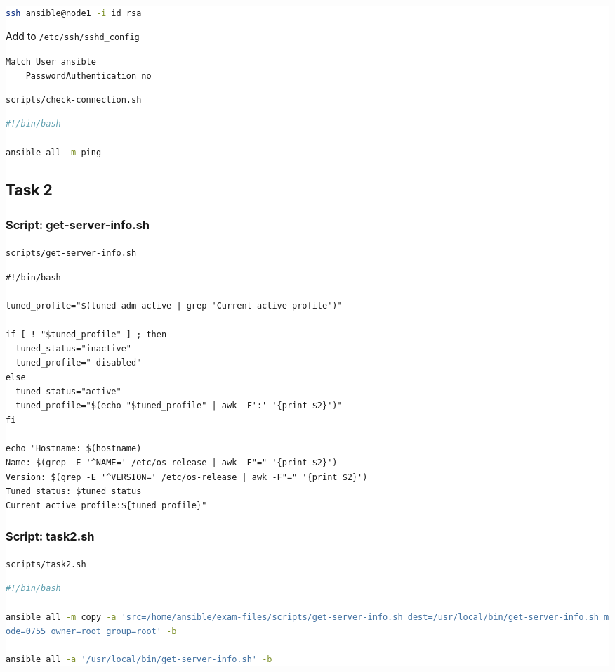 
```bash
ssh ansible@node1 -i id_rsa
```

Add to `/etc/ssh/sshd_config`

```config
Match User ansible
	PasswordAuthentication no
```

`scripts/check-connection.sh `

```bash
#!/bin/bash

ansible all -m ping
```

## Task 2

### Script: get-server-info.sh

`scripts/get-server-info.sh`

```
#!/bin/bash

tuned_profile="$(tuned-adm active | grep 'Current active profile')"

if [ ! "$tuned_profile" ] ; then
  tuned_status="inactive"
  tuned_profile=" disabled"
else
  tuned_status="active"
  tuned_profile="$(echo "$tuned_profile" | awk -F':' '{print $2}')"
fi

echo "Hostname: $(hostname)
Name: $(grep -E '^NAME=' /etc/os-release | awk -F"=" '{print $2}')
Version: $(grep -E '^VERSION=' /etc/os-release | awk -F"=" '{print $2}')
Tuned status: $tuned_status
Current active profile:${tuned_profile}"
```

### Script: task2.sh

`scripts/task2.sh`

```bash
#!/bin/bash

ansible all -m copy -a 'src=/home/ansible/exam-files/scripts/get-server-info.sh dest=/usr/local/bin/get-server-info.sh mode=0755 owner=root group=root' -b

ansible all -a '/usr/local/bin/get-server-info.sh' -b
```
